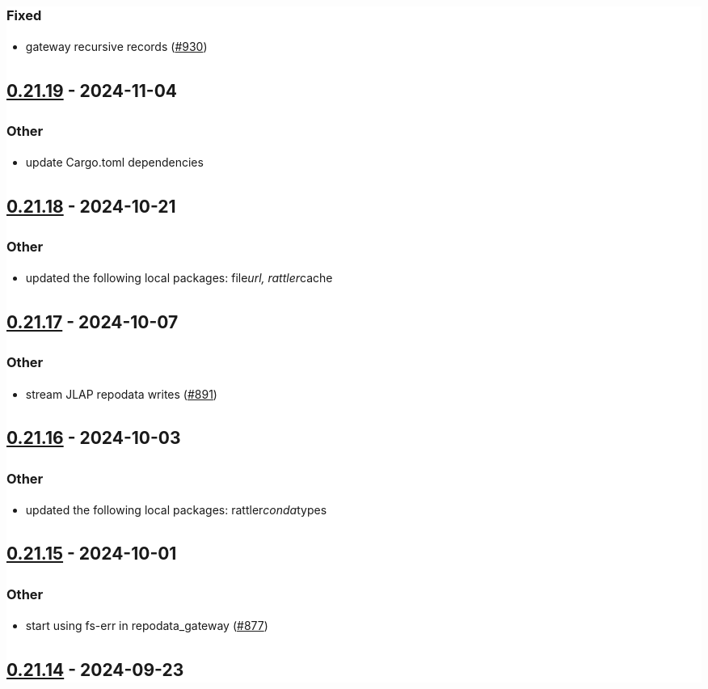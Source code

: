 ### Fixed

- gateway recursive records ([#930](https://github.com/conda/rattler/pull/930))

## [0.21.19](https://github.com/conda/rattler/compare/rattler*repodata*gateway-v0.21.18...rattler*repodata*gateway-v0.21.19) - 2024-11-04

### Other

- update Cargo.toml dependencies

## [0.21.18](https://github.com/conda/rattler/compare/rattler*repodata*gateway-v0.21.17...rattler*repodata*gateway-v0.21.18) - 2024-10-21

### Other

- updated the following local packages: file*url, rattler*cache

## [0.21.17](https://github.com/conda/rattler/compare/rattler*repodata*gateway-v0.21.16...rattler*repodata*gateway-v0.21.17) - 2024-10-07

### Other

- stream JLAP repodata writes ([#891](https://github.com/conda/rattler/pull/891))

## [0.21.16](https://github.com/conda/rattler/compare/rattler*repodata*gateway-v0.21.15...rattler*repodata*gateway-v0.21.16) - 2024-10-03

### Other

- updated the following local packages: rattler*conda*types

## [0.21.15](https://github.com/conda/rattler/compare/rattler*repodata*gateway-v0.21.14...rattler*repodata*gateway-v0.21.15) - 2024-10-01

### Other

- start using fs-err in repodata_gateway ([#877](https://github.com/conda/rattler/pull/877))

## [0.21.14](https://github.com/conda/rattler/compare/rattler*repodata*gateway-v0.21.13...rattler*repodata*gateway-v0.21.14) - 2024-09-23
